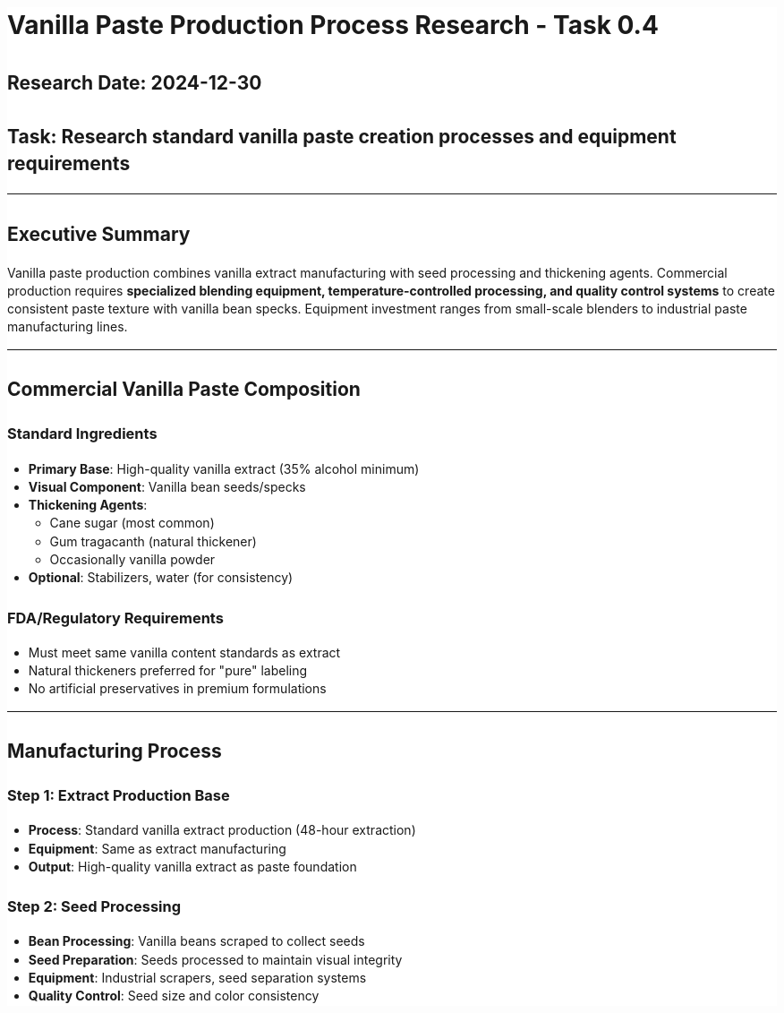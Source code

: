 # Vanilla Paste Production Process Research - Task 0.4

## Research Date: 2024-12-30
## Task: Research standard vanilla paste creation processes and equipment requirements

---

## Executive Summary

Vanilla paste production combines vanilla extract manufacturing with seed processing and thickening agents. Commercial production requires **specialized blending equipment, temperature-controlled processing, and quality control systems** to create consistent paste texture with vanilla bean specks. Equipment investment ranges from small-scale blenders to industrial paste manufacturing lines.

---

## Commercial Vanilla Paste Composition

### Standard Ingredients
- **Primary Base**: High-quality vanilla extract (35% alcohol minimum)
- **Visual Component**: Vanilla bean seeds/specks
- **Thickening Agents**: 
  - Cane sugar (most common)
  - Gum tragacanth (natural thickener)
  - Occasionally vanilla powder
- **Optional**: Stabilizers, water (for consistency)

### FDA/Regulatory Requirements
- Must meet same vanilla content standards as extract
- Natural thickeners preferred for "pure" labeling
- No artificial preservatives in premium formulations

---

## Manufacturing Process

### Step 1: Extract Production Base
- **Process**: Standard vanilla extract production (48-hour extraction)
- **Equipment**: Same as extract manufacturing
- **Output**: High-quality vanilla extract as paste foundation

### Step 2: Seed Processing
- **Bean Processing**: Vanilla beans scraped to collect seeds
- **Seed Preparation**: Seeds processed to maintain visual integrity
- **Equipment**: Industrial scrapers, seed separation systems
- **Quality Control**: Seed size and color consistency
